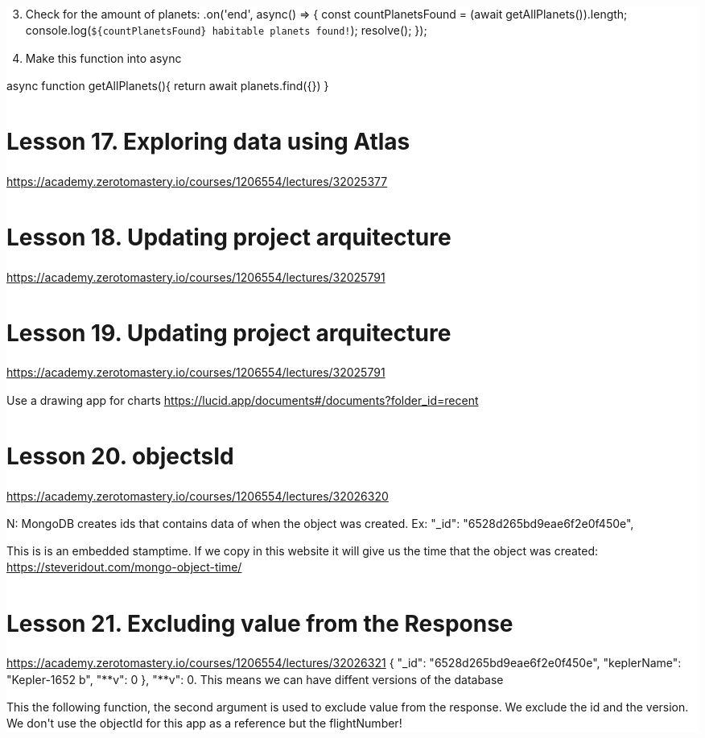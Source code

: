 3.  Check for the amount of planets:
    .on('end', async() => {
    const countPlanetsFound = (await getAllPlanets()).length;
    console.log(`${countPlanetsFound} habitable planets found!`);
    resolve();
    });

4.  Make this function into async

async function getAllPlanets(){
return await planets.find({})
}

# Lesson 17. Exploring data using Atlas

https://academy.zerotomastery.io/courses/1206554/lectures/32025377

# Lesson 18. Updating project arquitecture

https://academy.zerotomastery.io/courses/1206554/lectures/32025791

# Lesson 19. Updating project arquitecture

https://academy.zerotomastery.io/courses/1206554/lectures/32025791

Use a drawing app for charts
https://lucid.app/documents#/documents?folder_id=recent

# Lesson 20. objectsId

https://academy.zerotomastery.io/courses/1206554/lectures/32026320

N: MongoDB creates ids that contains data of when the object was created. Ex:
"\_id": "6528d265bd9eae6f2e0f450e",

This is is an embedded stamptime. If we copy in this website it will give us the time that the object was created:
https://steveridout.com/mongo-object-time/

# Lesson 21. Excluding value from the Response

https://academy.zerotomastery.io/courses/1206554/lectures/32026321
{
"\_id": "6528d265bd9eae6f2e0f450e",
"keplerName": "Kepler-1652 b",
"**v": 0
},
"**v": 0. This means we can have diffent versions of the database

This the following function, the second argument is used to exclude value from the response. We exclude the id and the version. We don't use the objectId for this app as a reference but the flightNumber!
